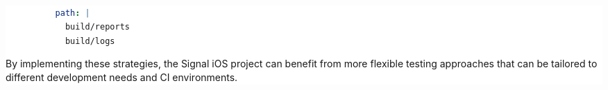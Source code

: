 ```yaml
          path: |
            build/reports
            build/logs
```

By implementing these strategies, the Signal iOS project can benefit from more flexible testing approaches that can be tailored to different development needs and CI environments.